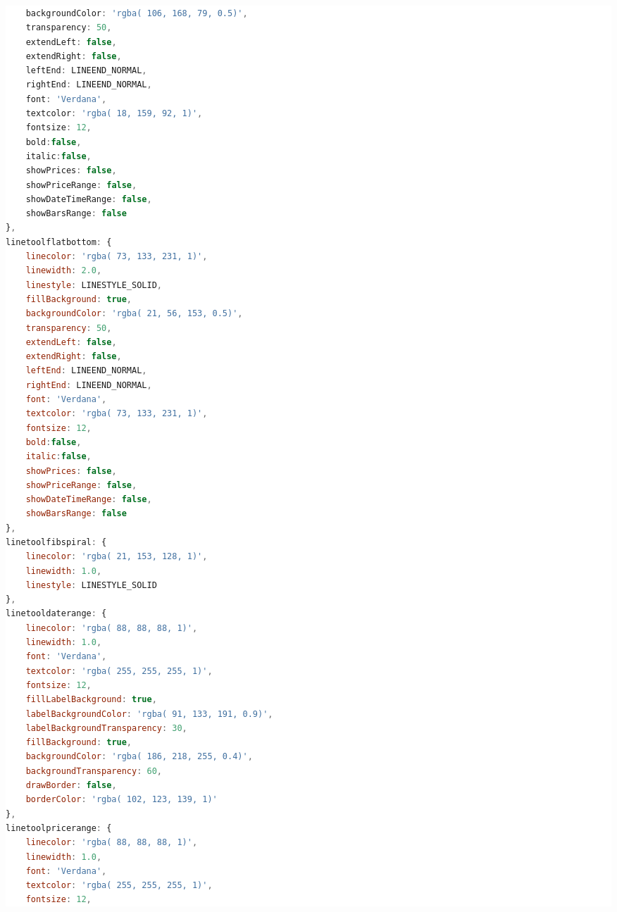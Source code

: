 ```javascript
    backgroundColor: 'rgba( 106, 168, 79, 0.5)',
    transparency: 50,
    extendLeft: false,
    extendRight: false,
    leftEnd: LINEEND_NORMAL,
    rightEnd: LINEEND_NORMAL,
    font: 'Verdana',
    textcolor: 'rgba( 18, 159, 92, 1)',
    fontsize: 12,
    bold:false,
    italic:false,
    showPrices: false,
    showPriceRange: false,
    showDateTimeRange: false,
    showBarsRange: false
},
linetoolflatbottom: {
    linecolor: 'rgba( 73, 133, 231, 1)',
    linewidth: 2.0,
    linestyle: LINESTYLE_SOLID,
    fillBackground: true,
    backgroundColor: 'rgba( 21, 56, 153, 0.5)',
    transparency: 50,
    extendLeft: false,
    extendRight: false,
    leftEnd: LINEEND_NORMAL,
    rightEnd: LINEEND_NORMAL,
    font: 'Verdana',
    textcolor: 'rgba( 73, 133, 231, 1)',
    fontsize: 12,
    bold:false,
    italic:false,
    showPrices: false,
    showPriceRange: false,
    showDateTimeRange: false,
    showBarsRange: false
},
linetoolfibspiral: {
    linecolor: 'rgba( 21, 153, 128, 1)',
    linewidth: 1.0,
    linestyle: LINESTYLE_SOLID
},
linetooldaterange: {
    linecolor: 'rgba( 88, 88, 88, 1)',
    linewidth: 1.0,
    font: 'Verdana',
    textcolor: 'rgba( 255, 255, 255, 1)',
    fontsize: 12,
    fillLabelBackground: true,
    labelBackgroundColor: 'rgba( 91, 133, 191, 0.9)',
    labelBackgroundTransparency: 30,
    fillBackground: true,
    backgroundColor: 'rgba( 186, 218, 255, 0.4)',
    backgroundTransparency: 60,
    drawBorder: false,
    borderColor: 'rgba( 102, 123, 139, 1)'
},
linetoolpricerange: {
    linecolor: 'rgba( 88, 88, 88, 1)',
    linewidth: 1.0,
    font: 'Verdana',
    textcolor: 'rgba( 255, 255, 255, 1)',
    fontsize: 12,
```